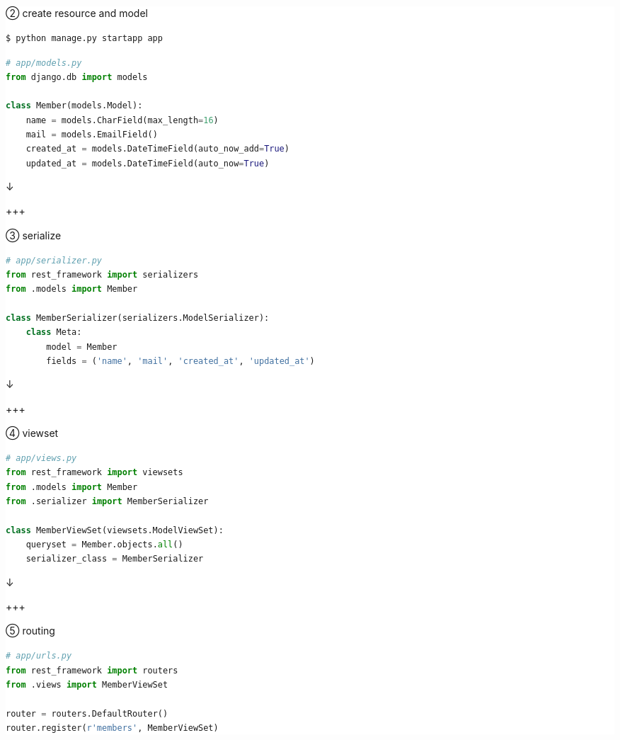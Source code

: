 ② create resource and model

```sh
$ python manage.py startapp app
```

```python
# app/models.py
from django.db import models

class Member(models.Model):
    name = models.CharField(max_length=16)
    mail = models.EmailField()
    created_at = models.DateTimeField(auto_now_add=True)
    updated_at = models.DateTimeField(auto_now=True)
```

↓

+++

③ serialize

```python
# app/serializer.py
from rest_framework import serializers
from .models import Member

class MemberSerializer(serializers.ModelSerializer):
    class Meta:
        model = Member
        fields = ('name', 'mail', 'created_at', 'updated_at')
```

↓

+++

④ viewset

```python
# app/views.py
from rest_framework import viewsets
from .models import Member
from .serializer import MemberSerializer

class MemberViewSet(viewsets.ModelViewSet):
    queryset = Member.objects.all()
    serializer_class = MemberSerializer
```

↓

+++

⑤ routing

```python
# app/urls.py
from rest_framework import routers
from .views import MemberViewSet

router = routers.DefaultRouter()
router.register(r'members', MemberViewSet)
```
